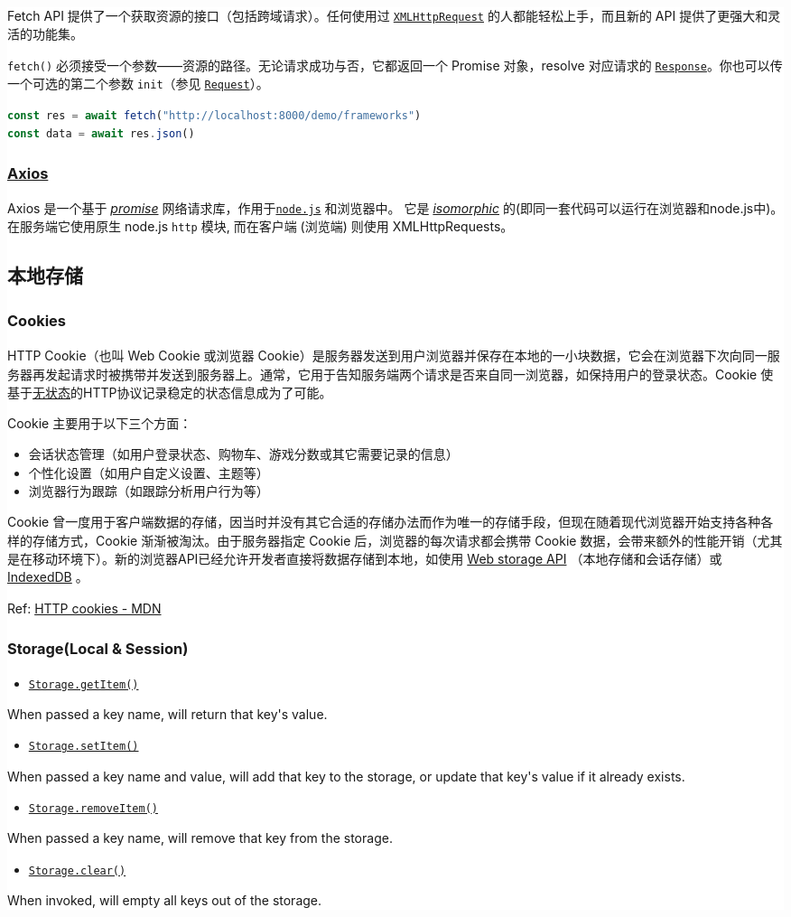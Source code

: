 Fetch API 提供了一个获取资源的接口（包括跨域请求）。任何使用过 [`XMLHttpRequest`](https://developer.mozilla.org/zh-CN/docs/Web/API/XMLHttpRequest) 的人都能轻松上手，而且新的 API 提供了更强大和灵活的功能集。

`fetch()` 必须接受一个参数——资源的路径。无论请求成功与否，它都返回一个 Promise 对象，resolve 对应请求的 [`Response`](https://developer.mozilla.org/zh-CN/docs/Web/API/Response)。你也可以传一个可选的第二个参数 `init`（参见 [`Request`](https://developer.mozilla.org/zh-CN/docs/Web/API/Request)）。    

```js
const res = await fetch("http://localhost:8000/demo/frameworks")
const data = await res.json()
```

### [Axios](https://axios-http.com/zh/docs/intro)

Axios 是一个基于 [*promise*](https://javascript.info/promise-basics) 网络请求库，作用于[`node.js`](https://nodejs.org) 和浏览器中。 它是 [*isomorphic*](https://www.lullabot.com/articles/what-is-an-isomorphic-application) 的(即同一套代码可以运行在浏览器和node.js中)。在服务端它使用原生 node.js `http` 模块, 而在客户端 (浏览端) 则使用 XMLHttpRequests。

## 本地存储

### Cookies

HTTP Cookie（也叫 Web Cookie 或浏览器 Cookie）是服务器发送到用户浏览器并保存在本地的一小块数据，它会在浏览器下次向同一服务器再发起请求时被携带并发送到服务器上。通常，它用于告知服务端两个请求是否来自同一浏览器，如保持用户的登录状态。Cookie 使基于[无状态](https://developer.mozilla.org/en-US/docs/Web/HTTP/Overview#http_is_stateless_but_not_sessionless)的HTTP协议记录稳定的状态信息成为了可能。

Cookie 主要用于以下三个方面：

- 会话状态管理（如用户登录状态、购物车、游戏分数或其它需要记录的信息）
- 个性化设置（如用户自定义设置、主题等）
- 浏览器行为跟踪（如跟踪分析用户行为等）

Cookie 曾一度用于客户端数据的存储，因当时并没有其它合适的存储办法而作为唯一的存储手段，但现在随着现代浏览器开始支持各种各样的存储方式，Cookie 渐渐被淘汰。由于服务器指定 Cookie 后，浏览器的每次请求都会携带 Cookie 数据，会带来额外的性能开销（尤其是在移动环境下）。新的浏览器API已经允许开发者直接将数据存储到本地，如使用 [Web storage API](https://developer.mozilla.org/zh-CN/docs/Web/API/Web_Storage_API) （本地存储和会话存储）或 [IndexedDB](https://developer.mozilla.org/zh-CN/docs/Web/API/IndexedDB_API) 。

Ref: [HTTP cookies - MDN](https://developer.mozilla.org/zh-CN/docs/Web/HTTP/Cookies)

### Storage(Local & Session)

- [`Storage.getItem()`](https://developer.mozilla.org/en-US/docs/Web/API/Storage/getItem)

When passed a key name, will return that key's value.

- [`Storage.setItem()`](https://developer.mozilla.org/en-US/docs/Web/API/Storage/setItem)

When passed a key name and value, will add that key to the storage, or update that key's value if it already exists.

- [`Storage.removeItem()`](https://developer.mozilla.org/en-US/docs/Web/API/Storage/removeItem)

When passed a key name, will remove that key from the storage.

- [`Storage.clear()`](https://developer.mozilla.org/en-US/docs/Web/API/Storage/clear)

When invoked, will empty all keys out of the storage.
